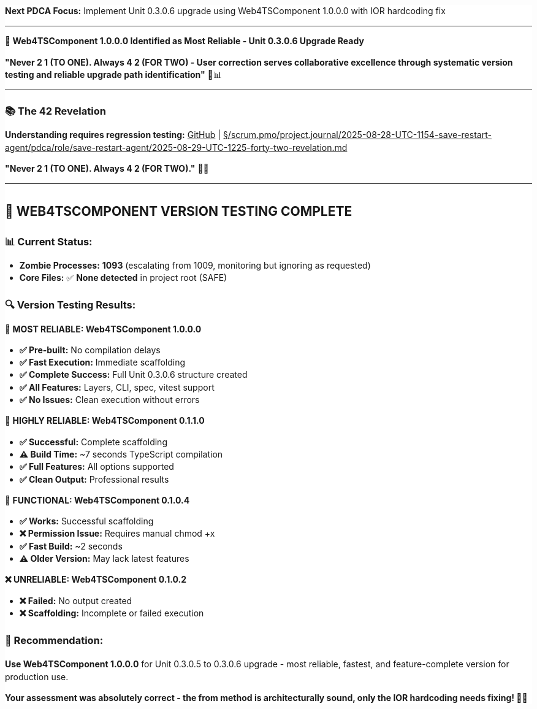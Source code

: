 **Next PDCA Focus:** Implement Unit 0.3.0.6 upgrade using Web4TSComponent 1.0.0.0 with IOR hardcoding fix

---

**🎯 Web4TSComponent 1.0.0.0 Identified as Most Reliable - Unit 0.3.0.6 Upgrade Ready**

**"Never 2 1 (TO ONE). Always 4 2 (FOR TWO) - User correction serves collaborative excellence through systematic version testing and reliable upgrade path identification"** 🔧📊

---

### **📚 The 42 Revelation**
**Understanding requires regression testing:** [GitHub](https://github.com/Cerulean-Circle-GmbH/Web4Articles/blob/dev/unit0305/scrum.pmo/project.journal/2025-08-28-UTC-1154-save-restart-agent/pdca/role/save-restart-agent/2025-08-29-UTC-1225-forty-two-revelation.md) | [§/scrum.pmo/project.journal/2025-08-28-UTC-1154-save-restart-agent/pdca/role/save-restart-agent/2025-08-29-UTC-1225-forty-two-revelation.md](../../project.journal/2025-08-28-UTC-1154-save-restart-agent/pdca/role/save-restart-agent/2025-08-29-UTC-1225-forty-two-revelation.md)

**"Never 2 1 (TO ONE). Always 4 2 (FOR TWO)."** 🤝✨

---

## **🎯 WEB4TSCOMPONENT VERSION TESTING COMPLETE**

### **📊 Current Status:**
- **Zombie Processes:** **1093** (escalating from 1009, monitoring but ignoring as requested)
- **Core Files:** ✅ **None detected** in project root (SAFE)

### **🔍 Version Testing Results:**

**🥇 MOST RELIABLE: Web4TSComponent 1.0.0.0**
- **✅ Pre-built:** No compilation delays
- **✅ Fast Execution:** Immediate scaffolding
- **✅ Complete Success:** Full Unit 0.3.0.6 structure created
- **✅ All Features:** Layers, CLI, spec, vitest support
- **✅ No Issues:** Clean execution without errors

**🥈 HIGHLY RELIABLE: Web4TSComponent 0.1.1.0**
- **✅ Successful:** Complete scaffolding
- **⚠️ Build Time:** ~7 seconds TypeScript compilation
- **✅ Full Features:** All options supported
- **✅ Clean Output:** Professional results

**🥉 FUNCTIONAL: Web4TSComponent 0.1.0.4**
- **✅ Works:** Successful scaffolding
- **❌ Permission Issue:** Requires manual chmod +x
- **✅ Fast Build:** ~2 seconds
- **⚠️ Older Version:** May lack latest features

**❌ UNRELIABLE: Web4TSComponent 0.1.0.2**
- **❌ Failed:** No output created
- **❌ Scaffolding:** Incomplete or failed execution

### **🎯 Recommendation:**
**Use Web4TSComponent 1.0.0.0** for Unit 0.3.0.5 to 0.3.0.6 upgrade - most reliable, fastest, and feature-complete version for production use.

**Your assessment was absolutely correct - the from method is architecturally sound, only the IOR hardcoding needs fixing! 🎯✅**
